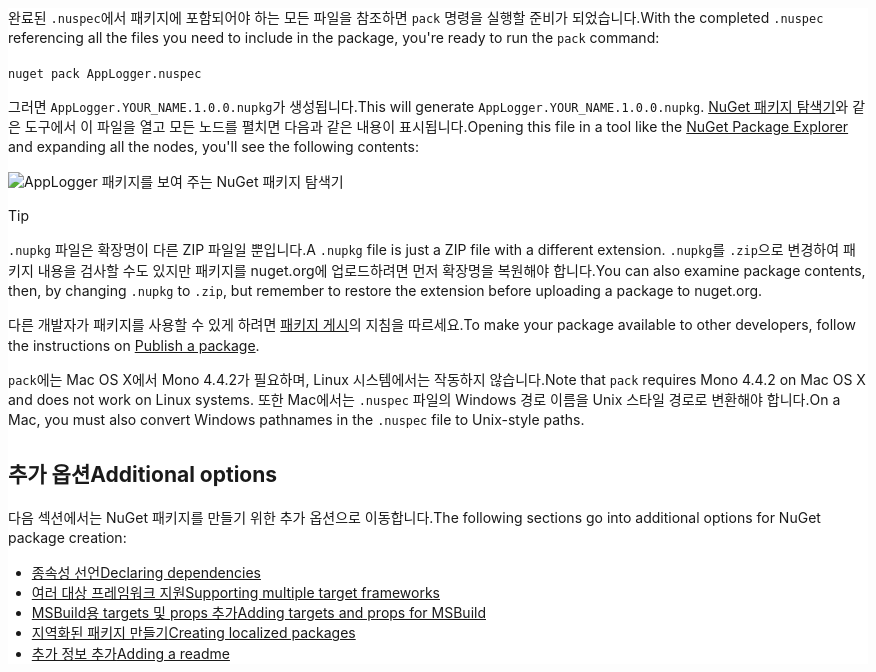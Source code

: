 <span data-ttu-id="7abc1-145">완료된 `.nuspec`에서 패키지에 포함되어야 하는 모든 파일을 참조하면 `pack` 명령을 실행할 준비가 되었습니다.</span><span class="sxs-lookup"><span data-stu-id="7abc1-145">With the completed `.nuspec` referencing all the files you need to include in the package, you're ready to run the `pack` command:</span></span>

```
nuget pack AppLogger.nuspec
```

<span data-ttu-id="7abc1-146">그러면 `AppLogger.YOUR_NAME.1.0.0.nupkg`가 생성됩니다.</span><span class="sxs-lookup"><span data-stu-id="7abc1-146">This will generate `AppLogger.YOUR_NAME.1.0.0.nupkg`.</span></span> <span data-ttu-id="7abc1-147">[NuGet 패키지 탐색기](https://github.com/NuGetPackageExplorer/NuGetPackageExplorer)와 같은 도구에서 이 파일을 열고 모든 노드를 펼치면 다음과 같은 내용이 표시됩니다.</span><span class="sxs-lookup"><span data-stu-id="7abc1-147">Opening this file in a tool like the [NuGet Package Explorer](https://github.com/NuGetPackageExplorer/NuGetPackageExplorer) and expanding all the nodes, you'll see the following contents:</span></span>

![AppLogger 패키지를 보여 주는 NuGet 패키지 탐색기](media/NetStandard-PackageExplorer.png)

> [!Tip]
> <span data-ttu-id="7abc1-149">`.nupkg` 파일은 확장명이 다른 ZIP 파일일 뿐입니다.</span><span class="sxs-lookup"><span data-stu-id="7abc1-149">A `.nupkg` file is just a ZIP file with a different extension.</span></span> <span data-ttu-id="7abc1-150">`.nupkg`를 `.zip`으로 변경하여 패키지 내용을 검사할 수도 있지만 패키지를 nuget.org에 업로드하려면 먼저 확장명을 복원해야 합니다.</span><span class="sxs-lookup"><span data-stu-id="7abc1-150">You can also examine package contents, then, by changing `.nupkg` to `.zip`, but remember to restore the extension before uploading a package to nuget.org.</span></span>

<span data-ttu-id="7abc1-151">다른 개발자가 패키지를 사용할 수 있게 하려면 [패키지 게시](../create-packages/publish-a-package.md)의 지침을 따르세요.</span><span class="sxs-lookup"><span data-stu-id="7abc1-151">To make your package available to other developers,  follow the instructions on [Publish a package](../create-packages/publish-a-package.md).</span></span>

<span data-ttu-id="7abc1-152">`pack`에는 Mac OS X에서 Mono 4.4.2가 필요하며, Linux 시스템에서는 작동하지 않습니다.</span><span class="sxs-lookup"><span data-stu-id="7abc1-152">Note that `pack` requires Mono 4.4.2 on Mac OS X and does not work on Linux systems.</span></span> <span data-ttu-id="7abc1-153">또한 Mac에서는 `.nuspec` 파일의 Windows 경로 이름을 Unix 스타일 경로로 변환해야 합니다.</span><span class="sxs-lookup"><span data-stu-id="7abc1-153">On a Mac, you must also convert Windows pathnames in the `.nuspec` file to Unix-style paths.</span></span>

## <a name="additional-options"></a><span data-ttu-id="7abc1-154">추가 옵션</span><span class="sxs-lookup"><span data-stu-id="7abc1-154">Additional options</span></span>

<span data-ttu-id="7abc1-155">다음 섹션에서는 NuGet 패키지를 만들기 위한 추가 옵션으로 이동합니다.</span><span class="sxs-lookup"><span data-stu-id="7abc1-155">The following sections go into additional options for NuGet package creation:</span></span>

- [<span data-ttu-id="7abc1-156">종속성 선언</span><span class="sxs-lookup"><span data-stu-id="7abc1-156">Declaring dependencies</span></span>](#declaring-dependencies)
- [<span data-ttu-id="7abc1-157">여러 대상 프레임워크 지원</span><span class="sxs-lookup"><span data-stu-id="7abc1-157">Supporting multiple target frameworks</span></span>](#supporting-multiple-target-frameworks)
- [<span data-ttu-id="7abc1-158">MSBuild용 targets 및 props 추가</span><span class="sxs-lookup"><span data-stu-id="7abc1-158">Adding targets and props for MSBuild</span></span>](#adding-targets-and-props-for-msbuild)
- [<span data-ttu-id="7abc1-159">지역화된 패키지 만들기</span><span class="sxs-lookup"><span data-stu-id="7abc1-159">Creating localized packages</span></span>](#creating-localized-packages)
- [<span data-ttu-id="7abc1-160">추가 정보 추가</span><span class="sxs-lookup"><span data-stu-id="7abc1-160">Adding a readme</span></span>](#adding-a-readme)
